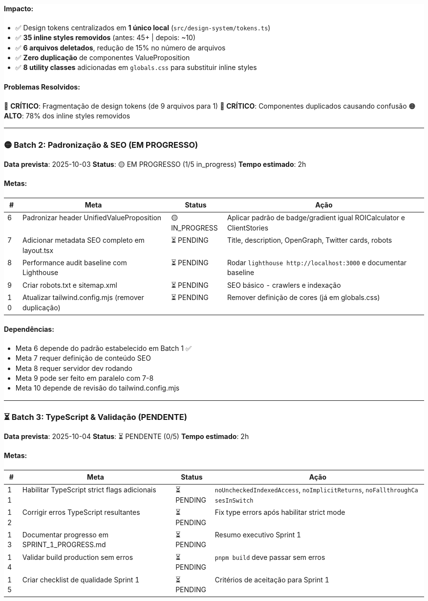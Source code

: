 #### Impacto:
- ✅ Design tokens centralizados em **1 único local** (`src/design-system/tokens.ts`)
- ✅ **35 inline styles removidos** (antes: 45+ | depois: ~10)
- ✅ **6 arquivos deletados**, redução de 15% no número de arquivos
- ✅ **Zero duplicação** de componentes ValueProposition
- ✅ **8 utility classes** adicionadas em `globals.css` para substituir inline styles

#### Problemas Resolvidos:
🔴 **CRÍTICO**: Fragmentação de design tokens (de 9 arquivos para 1)
🔴 **CRÍTICO**: Componentes duplicados causando confusão
🟠 **ALTO**: 78% dos inline styles removidos

---

### 🟡 Batch 2: Padronização & SEO (EM PROGRESSO)

**Data prevista**: 2025-10-03
**Status**: 🟡 EM PROGRESSO (1/5 in_progress)
**Tempo estimado**: 2h

#### Metas:

| # | Meta | Status | Ação |
|---|------|--------|------|
| 6 | Padronizar header UnifiedValueProposition | 🟡 IN_PROGRESS | Aplicar padrão de badge/gradient igual ROICalculator e ClientStories |
| 7 | Adicionar metadata SEO completo em layout.tsx | ⏳ PENDING | Title, description, OpenGraph, Twitter cards, robots |
| 8 | Performance audit baseline com Lighthouse | ⏳ PENDING | Rodar `lighthouse http://localhost:3000` e documentar baseline |
| 9 | Criar robots.txt e sitemap.xml | ⏳ PENDING | SEO básico - crawlers e indexação |
| 10 | Atualizar tailwind.config.mjs (remover duplicação) | ⏳ PENDING | Remover definição de cores (já em globals.css) |

#### Dependências:
- Meta 6 depende do padrão estabelecido em Batch 1 ✅
- Meta 7 requer definição de conteúdo SEO
- Meta 8 requer servidor dev rodando
- Meta 9 pode ser feito em paralelo com 7-8
- Meta 10 depende de revisão do tailwind.config.mjs

---

### ⏳ Batch 3: TypeScript & Validação (PENDENTE)

**Data prevista**: 2025-10-04
**Status**: ⏳ PENDENTE (0/5)
**Tempo estimado**: 2h

#### Metas:

| # | Meta | Status | Ação |
|---|------|--------|------|
| 11 | Habilitar TypeScript strict flags adicionais | ⏳ PENDING | `noUncheckedIndexedAccess`, `noImplicitReturns`, `noFallthroughCasesInSwitch` |
| 12 | Corrigir erros TypeScript resultantes | ⏳ PENDING | Fix type errors após habilitar strict mode |
| 13 | Documentar progresso em SPRINT_1_PROGRESS.md | ⏳ PENDING | Resumo executivo Sprint 1 |
| 14 | Validar build production sem erros | ⏳ PENDING | `pnpm build` deve passar sem erros |
| 15 | Criar checklist de qualidade Sprint 1 | ⏳ PENDING | Critérios de aceitação para Sprint 1 |
